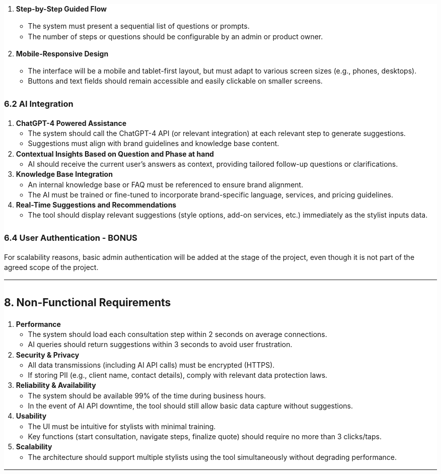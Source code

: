 1. **Step-by-Step Guided Flow**
    - The system must present a sequential list of questions or prompts.
    - The number of steps or questions should be configurable by an admin or product owner.

4. **Mobile-Responsive Design**
    - The interface will be a mobile and tablet-first layout, but must adapt to various screen sizes (e.g., phones, desktops).
    - Buttons and text fields should remain accessible and easily clickable on smaller screens.

### 6.2 AI Integration

1. **ChatGPT-4 Powered Assistance**
    - The system should call the ChatGPT-4 API (or relevant integration) at each relevant step to generate suggestions.
    - Suggestions must align with brand guidelines and knowledge base content.
2. **Contextual Insights Based on Question and Phase at hand**
    - AI should receive the current user’s answers as context, providing tailored follow-up questions or clarifications.
3. **Knowledge Base Integration**
    - An internal knowledge base or FAQ must be referenced to ensure brand alignment.
    - The AI must be trained or fine-tuned to incorporate brand-specific language, services, and pricing guidelines.
4. **Real-Time Suggestions and Recommendations**
    - The tool should display relevant suggestions (style options, add-on services, etc.) immediately as the stylist inputs data.



### 6.4 User Authentication - BONUS

For scalability reasons, basic admin authentication will be added at the stage of the project, even though it is not part of the agreed scope of the project.


---

## 8. Non-Functional Requirements

1. **Performance**
    - The system should load each consultation step within 2 seconds on average connections.
    - AI queries should return suggestions within 3 seconds to avoid user frustration.
2. **Security & Privacy**
    - All data transmissions (including AI API calls) must be encrypted (HTTPS).
    - If storing PII (e.g., client name, contact details), comply with relevant data protection laws.
3. **Reliability & Availability**
    - The system should be available 99% of the time during business hours.
    - In the event of AI API downtime, the tool should still allow basic data capture without suggestions.
4. **Usability**
    - The UI must be intuitive for stylists with minimal training.
    - Key functions (start consultation, navigate steps, finalize quote) should require no more than 3 clicks/taps.
5. **Scalability**
    - The architecture should support multiple stylists using the tool simultaneously without degrading performance.

---